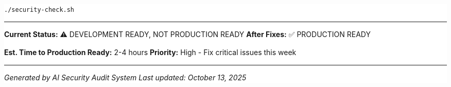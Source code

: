 ```bash
./security-check.sh
```

---

**Current Status:** ⚠️ DEVELOPMENT READY, NOT PRODUCTION READY
**After Fixes:** ✅ PRODUCTION READY

**Est. Time to Production Ready:** 2-4 hours
**Priority:** High - Fix critical issues this week

---

*Generated by AI Security Audit System*
*Last updated: October 13, 2025*


